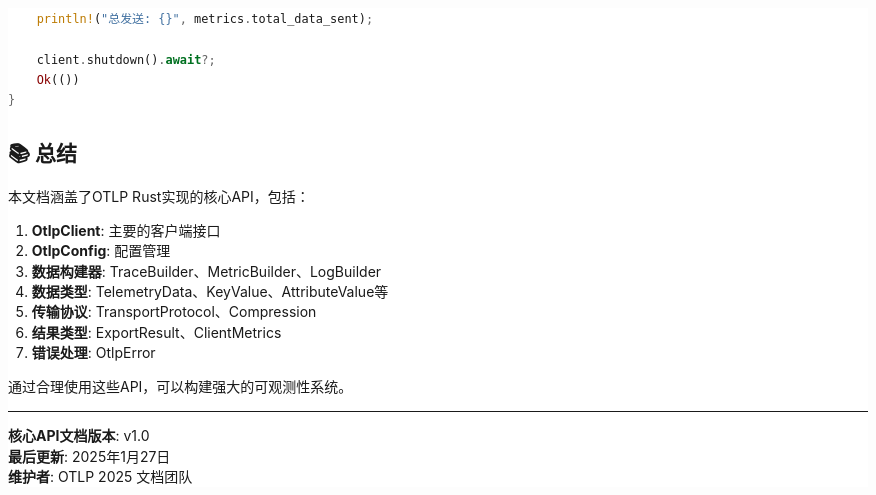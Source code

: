 ```rust
    println!("总发送: {}", metrics.total_data_sent);
    
    client.shutdown().await?;
    Ok(())
}
```

## 📚 总结

本文档涵盖了OTLP Rust实现的核心API，包括：

1. **OtlpClient**: 主要的客户端接口
2. **OtlpConfig**: 配置管理
3. **数据构建器**: TraceBuilder、MetricBuilder、LogBuilder
4. **数据类型**: TelemetryData、KeyValue、AttributeValue等
5. **传输协议**: TransportProtocol、Compression
6. **结果类型**: ExportResult、ClientMetrics
7. **错误处理**: OtlpError

通过合理使用这些API，可以构建强大的可观测性系统。

---

**核心API文档版本**: v1.0  
**最后更新**: 2025年1月27日  
**维护者**: OTLP 2025 文档团队

